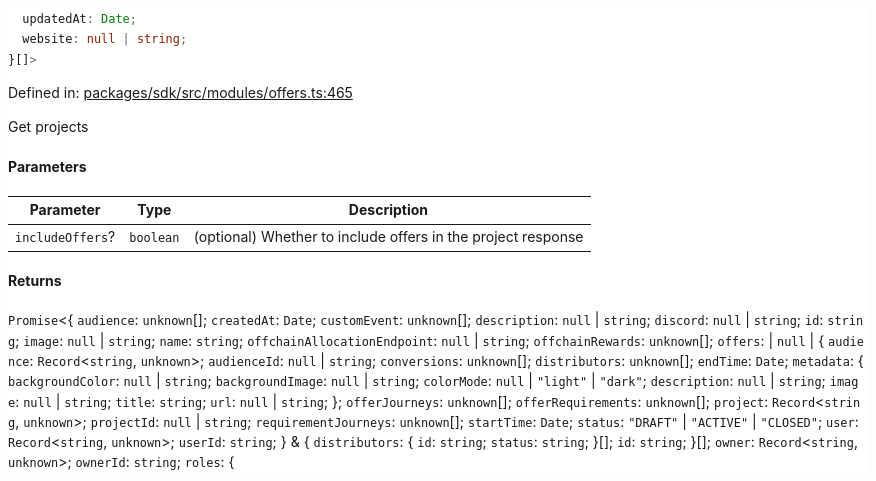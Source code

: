 ```ts
  updatedAt: Date;
  website: null | string;
}[]>
```

Defined in: [packages/sdk/src/modules/offers.ts:465](https://github.com/torque-labs/monorepo/blob/9238a1f6167cf2d739205996110f18c02ed8a04f/packages/sdk/src/modules/offers.ts#L465)

Get projects

#### Parameters

| Parameter | Type | Description |
| ------ | ------ | ------ |
| `includeOffers`? | `boolean` | (optional) Whether to include offers in the project response |

#### Returns

`Promise`\<\{
  `audience`: `unknown`[];
  `createdAt`: `Date`;
  `customEvent`: `unknown`[];
  `description`: `null` \| `string`;
  `discord`: `null` \| `string`;
  `id`: `string`;
  `image`: `null` \| `string`;
  `name`: `string`;
  `offchainAllocationEndpoint`: `null` \| `string`;
  `offchainRewards`: `unknown`[];
  `offers`:   \| `null`
     \| \{
     `audience`: `Record`\<`string`, `unknown`\>;
     `audienceId`: `null` \| `string`;
     `conversions`: `unknown`[];
     `distributors`: `unknown`[];
     `endTime`: `Date`;
     `metadata`: \{
        `backgroundColor`: `null` \| `string`;
        `backgroundImage`: `null` \| `string`;
        `colorMode`: `null` \| `"light"` \| `"dark"`;
        `description`: `null` \| `string`;
        `image`: `null` \| `string`;
        `title`: `string`;
        `url`: `null` \| `string`;
       \};
     `offerJourneys`: `unknown`[];
     `offerRequirements`: `unknown`[];
     `project`: `Record`\<`string`, `unknown`\>;
     `projectId`: `null` \| `string`;
     `requirementJourneys`: `unknown`[];
     `startTime`: `Date`;
     `status`: `"DRAFT"` \| `"ACTIVE"` \| `"CLOSED"`;
     `user`: `Record`\<`string`, `unknown`\>;
     `userId`: `string`;
    \} & \{
     `distributors`: \{
        `id`: `string`;
        `status`: `string`;
       \}[];
     `id`: `string`;
    \}[];
  `owner`: `Record`\<`string`, `unknown`\>;
  `ownerId`: `string`;
  `roles`: \{